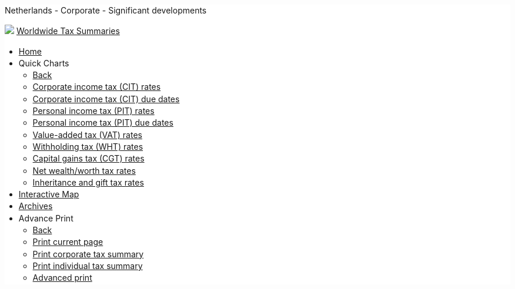 








Netherlands - Corporate - Significant developments










































[![](../../-/media/world-wide-tax-summaries/dev/new-pwclogo.ashx%3Frev=857d31d9188a45cb89c2a139fca9bbc2&revision=857d31d9-188a-45cb-89c2-a139fca9bbc2&hash=185803B13B63A76ED59B9489B23256389302FCC5)](../../index.html)
[Worldwide Tax Summaries](../../index.html)

* [Home](../../index.html)
* Quick Charts
  + [Back](significant-developments.html#)
  + [Corporate income tax (CIT) rates](../../quick-charts/corporate-income-tax-cit-rates.html)
  + [Corporate income tax (CIT) due dates](../../quick-charts/corporate-income-tax-cit-due-dates.html)
  + [Personal income tax (PIT) rates](../../quick-charts/personal-income-tax-pit-rates.html)
  + [Personal income tax (PIT) due dates](../../quick-charts/personal-income-tax-pit-due-dates.html)
  + [Value-added tax (VAT) rates](../../quick-charts/value-added-tax-vat-rates.html)
  + [Withholding tax (WHT) rates](../../quick-charts/withholding-tax-wht-rates.html)
  + [Capital gains tax (CGT) rates](../../quick-charts/capital-gains-tax-cgt-rates.html)
  + [Net wealth/worth tax rates](../../quick-charts/net-wealth-worth-tax-rates.html)
  + [Inheritance and gift tax rates](../../quick-charts/inheritance-and-gift-tax-rates.html)
* [Interactive Map](../../interactive-map.html)
* [Archives](../../archives.html)
* Advance Print
  + [Back](significant-developments.html#)
  + [Print current page](significant-developments.html#)
  + [Print corporate tax summary](significant-developments.html#)
  + [Print individual tax summary](significant-developments.html#)
  + [Advanced print](significant-developments.html#)
